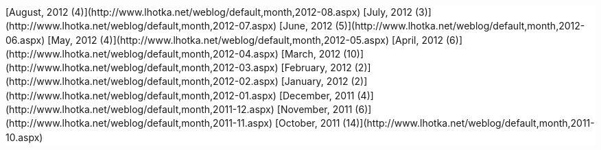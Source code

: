 </tr>

<tr>

<td>[August, 2012 (4)](http://www.lhotka.net/weblog/default,month,2012-08.aspx)</td>

</tr>

<tr>

<td>[July, 2012 (3)](http://www.lhotka.net/weblog/default,month,2012-07.aspx)</td>

</tr>

<tr>

<td>[June, 2012 (5)](http://www.lhotka.net/weblog/default,month,2012-06.aspx)</td>

</tr>

<tr>

<td>[May, 2012 (4)](http://www.lhotka.net/weblog/default,month,2012-05.aspx)</td>

</tr>

<tr>

<td>[April, 2012 (6)](http://www.lhotka.net/weblog/default,month,2012-04.aspx)</td>

</tr>

<tr>

<td>[March, 2012 (10)](http://www.lhotka.net/weblog/default,month,2012-03.aspx)</td>

</tr>

<tr>

<td>[February, 2012 (2)](http://www.lhotka.net/weblog/default,month,2012-02.aspx)</td>

</tr>

<tr>

<td>[January, 2012 (2)](http://www.lhotka.net/weblog/default,month,2012-01.aspx)</td>

</tr>

<tr>

<td>[December, 2011 (4)](http://www.lhotka.net/weblog/default,month,2011-12.aspx)</td>

</tr>

<tr>

<td>[November, 2011 (6)](http://www.lhotka.net/weblog/default,month,2011-11.aspx)</td>

</tr>

<tr>

<td>[October, 2011 (14)](http://www.lhotka.net/weblog/default,month,2011-10.aspx)</td>
